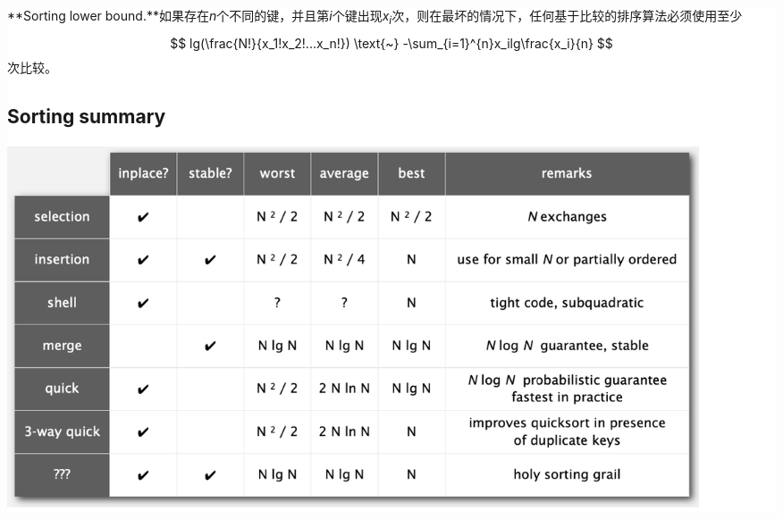 **Sorting lower bound.**如果存在$n$个不同的键，并且第$i$个键出现$x_i$次，则在最坏的情况下，任何基于比较的排序算法必须使用至少
$$
lg(\frac{N!}{x_1!x_2!...x_n!}) \text{~} -\sum_{i=1}^{n}x_ilg\frac{x_i}{n}
$$
次比较。

## Sorting summary

<img src="../img/Algs4/Quicksort/quicksort06.png" alt="quicksort06" style="width:90%;" />

